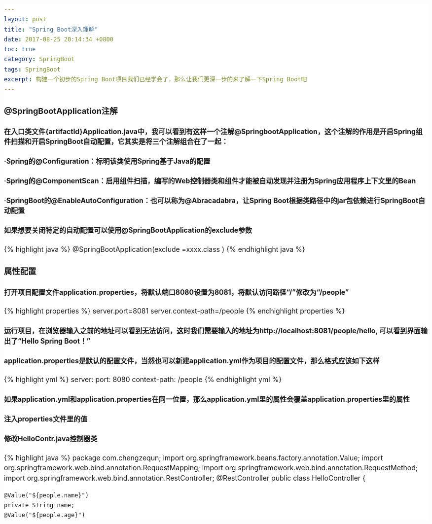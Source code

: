 ```yaml
---
layout: post
title: "Spring Boot深入理解"
date: 2017-08-25 20:14:34 +0800
toc: true
category: SpringBoot
tags: SpringBoot
excerpt: 构建一个初步的Spring Boot项目我们已经学会了，那么让我们更深一步的来了解一下Spring Boot吧
---
```

### @SpringBootApplication注解
#### 在入口类文件{artifactId}Application.java中，我可以看到有这样一个注解@SpringbootApplication，这个注解的作用是开启Spring组件扫描和开启SpringBoot自动配置，它其实是将三个注解组合在了一起：
#### ·Spring的@Configuration：标明该类使用Spring基于Java的配置
#### ·Spring的@ComponentScan：启用组件扫描，编写的Web控制器类和组件才能被自动发现并注册为Spring应用程序上下文里的Bean
#### ·SpringBoot的@EnableAutoConfiguration：也可以称为@Abracadabra，让Spring Boot根据类路径中的jar包依赖进行SpringBoot自动配置
#### 如果想要关闭特定的自动配置可以使用@SpringBootApplication的exclude参数
{% highlight java %}
@SpringBootApplication(exclude =xxxx.class )
{% endhighlight java %}

### 属性配置
#### 打开项目配置文件application.properties，将默认端口8080设置为8081，将默认访问路径“/”修改为“/people”
{% highlight properties %}
server.port=8081
server.context-path=/people
{% endhighlight properties %}

#### 运行项目，在浏览器输入之前的地址可以看到无法访问，这时我们需要输入的地址为http://localhost:8081/people/hello, 可以看到界面输出了“Hello Spring Boot！”
#### application.properties是默认的配置文件，当然也可以新建application.yml作为项目的配置文件，那么格式应该如下这样
{% highlight yml %}
server:
    port: 8080
    context-path: /people
{% endhighlight yml %}

#### 如果application.yml和application.properties在同一位置，那么application.yml里的属性会覆盖application.properties里的属性
#### 注入properties文件里的值
#### 修改HelloContr.java控制器类
{% highlight java %}
package com.chengzequn;
import org.springframework.beans.factory.annotation.Value;
import org.springframework.web.bind.annotation.RequestMapping;
import org.springframework.web.bind.annotation.RequestMethod;
import org.springframework.web.bind.annotation.RestController;
@RestController
public class HelloController {

    @Value("${people.name}")
    private String name;
    @Value("${people.age}")